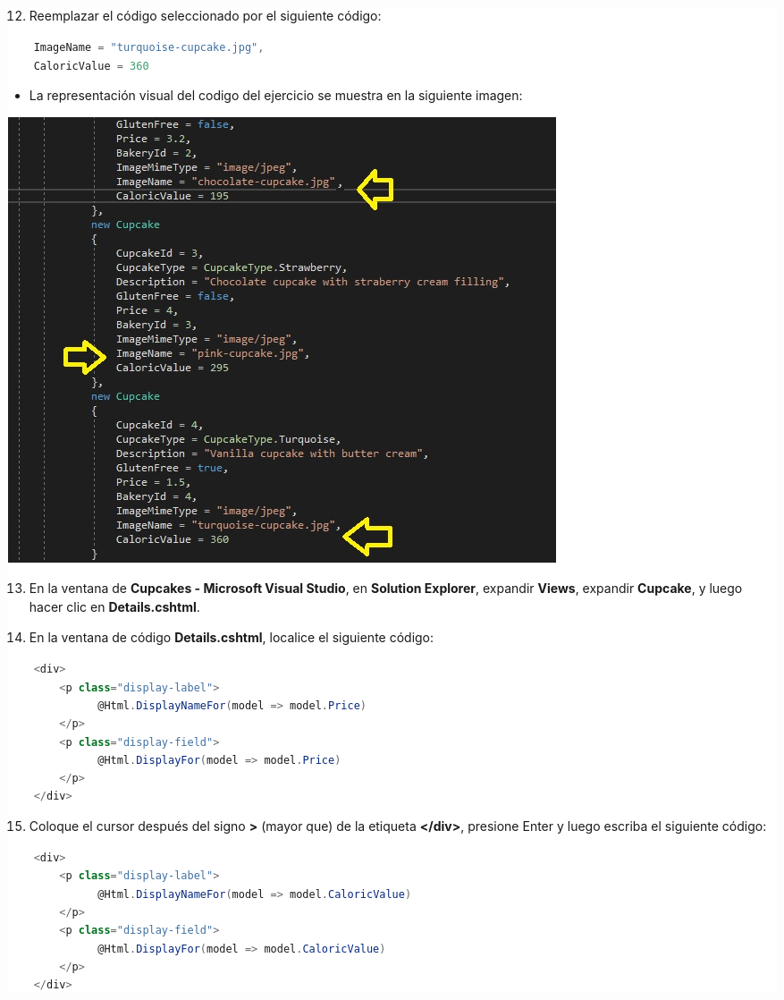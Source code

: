 12. Reemplazar el código seleccionado por el siguiente código:
  ```cs
      ImageName = "turquoise-cupcake.jpg",
      CaloricValue = 360
  ```


 - La representación visual del codigo del ejercicio se muestra en la siguiente imagen:

![alt text](./Images/Fig-39.jpg "Mostrando el código que ha sido agregado en la clase 'CupcakeContext.cs' en la aplicación !!!")

13. En la ventana de **Cupcakes - Microsoft Visual Studio**, en **Solution Explorer**, expandir **Views**, expandir **Cupcake**, y luego hacer clic en **Details.cshtml**.

14. En la ventana de código **Details.cshtml**, localice el siguiente código:
  ```cs
      <div>
          <p class="display-label">
                @Html.DisplayNameFor(model => model.Price)
          </p>
          <p class="display-field">
                @Html.DisplayFor(model => model.Price)
          </p>
      </div>
  ```
15. Coloque el cursor después del signo **>** (mayor que) de la etiqueta **&lt;/div&gt;**, presione Enter y luego escriba el siguiente código:
  ```cs
      <div>
          <p class="display-label">
                @Html.DisplayNameFor(model => model.CaloricValue)
          </p>
          <p class="display-field">
                @Html.DisplayFor(model => model.CaloricValue)
          </p>
      </div>
  ```
